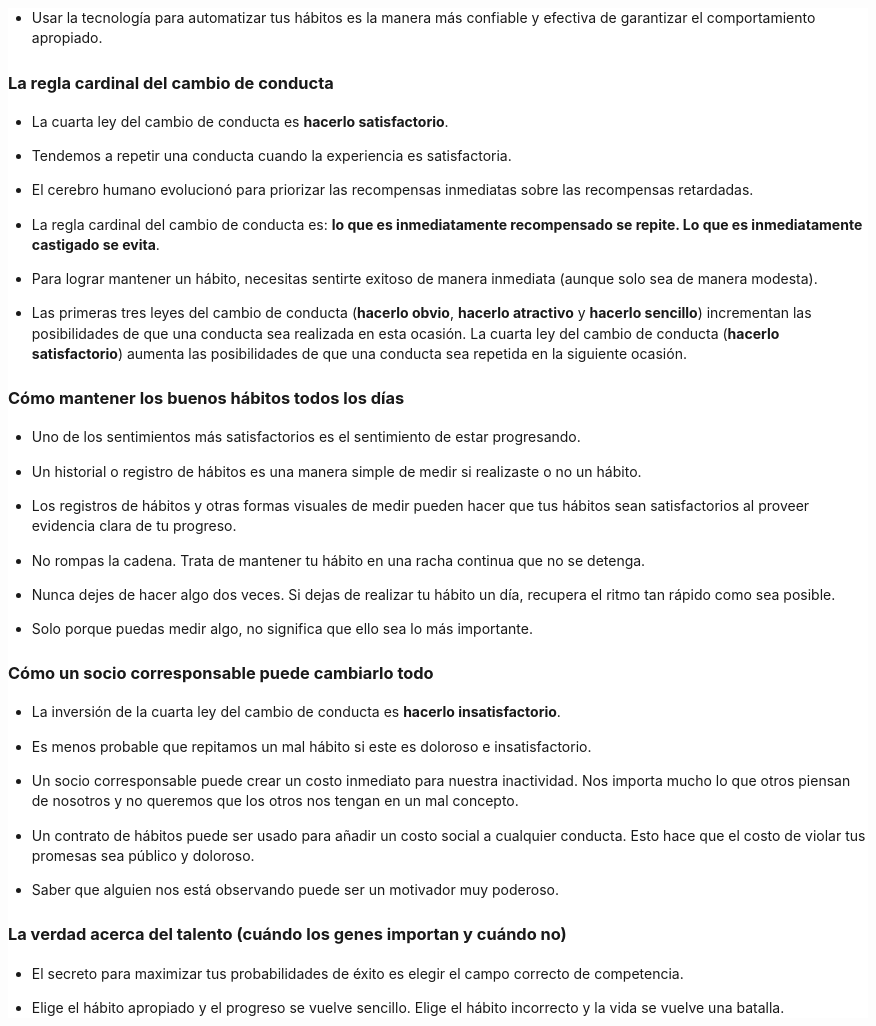 - Usar la tecnología para automatizar tus hábitos es la manera más confiable y efectiva de garantizar el comportamiento apropiado.

### La regla cardinal del cambio de conducta

- La cuarta ley del cambio de conducta es **hacerlo satisfactorio**.

- Tendemos a repetir una conducta cuando la experiencia es satisfactoria.

- El cerebro humano evolucionó para priorizar las recompensas inmediatas sobre las recompensas retardadas.

- La regla cardinal del cambio de conducta es: **lo que es inmediatamente recompensado se repite. Lo que es inmediatamente castigado se evita**.

- Para lograr mantener un hábito, necesitas sentirte exitoso de manera inmediata (aunque solo sea de manera modesta).

- Las primeras tres leyes del cambio de conducta (**hacerlo obvio**, **hacerlo atractivo** y **hacerlo sencillo**) incrementan las posibilidades de que una conducta sea realizada en esta ocasión. La cuarta ley del cambio de conducta (**hacerlo satisfactorio**) aumenta las posibilidades de que una conducta sea repetida en la siguiente ocasión.

### Cómo mantener los buenos hábitos todos los días

- Uno de los sentimientos más satisfactorios es el sentimiento de estar progresando.

- Un historial o registro de hábitos es una manera simple de medir si realizaste o no un hábito.

- Los registros de hábitos y otras formas visuales de medir pueden hacer que tus hábitos sean satisfactorios al proveer evidencia clara de tu progreso.

- No rompas la cadena. Trata de mantener tu hábito en una racha continua que no se detenga.

- Nunca dejes de hacer algo dos veces. Si dejas de realizar tu hábito un día, recupera el ritmo tan rápido como sea posible.

- Solo porque puedas medir algo, no significa que ello sea lo más importante.

### Cómo un socio corresponsable puede cambiarlo todo

- La inversión de la cuarta ley del cambio de conducta es **hacerlo insatisfactorio**.

- Es menos probable que repitamos un mal hábito si este es doloroso e insatisfactorio.

- Un socio corresponsable puede crear un costo inmediato para nuestra inactividad. Nos importa mucho lo que otros piensan de nosotros y no queremos que los otros nos tengan en un mal concepto.

- Un contrato de hábitos puede ser usado para añadir un costo social a cualquier conducta. Esto hace que el costo de violar tus promesas sea público y doloroso.

- Saber que alguien nos está observando puede ser un motivador muy poderoso.

### La verdad acerca del talento (cuándo los genes importan y cuándo no)

- El secreto para maximizar tus probabilidades de éxito es elegir el campo correcto de competencia.

- Elige el hábito apropiado y el progreso se vuelve sencillo. Elige el hábito incorrecto y la vida se vuelve una batalla.
